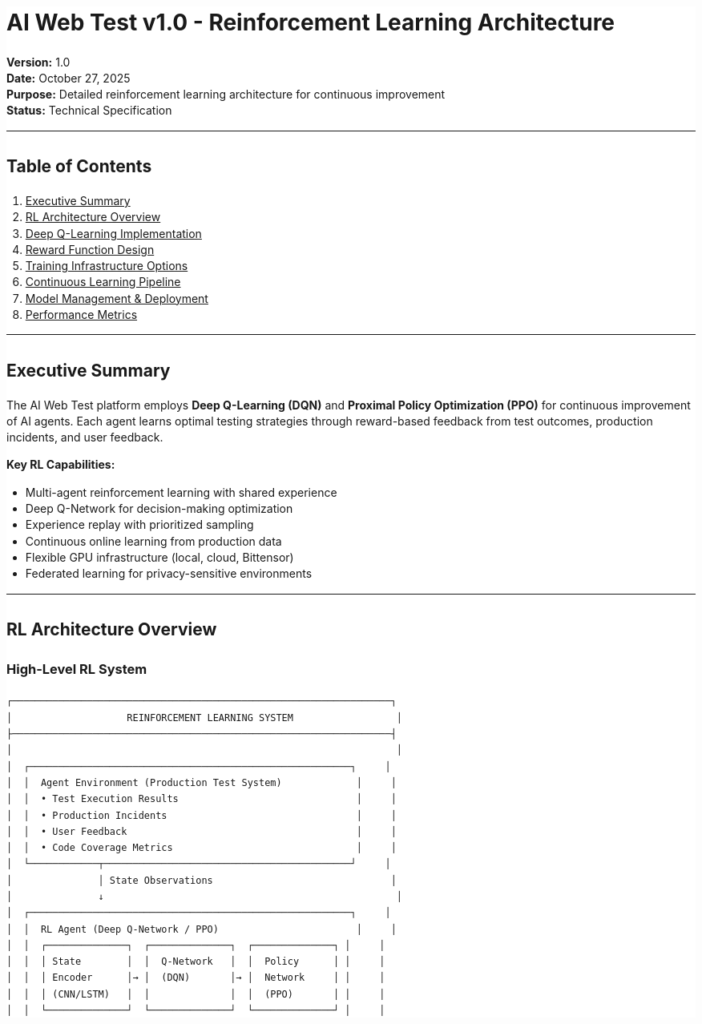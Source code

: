 # AI Web Test v1.0 - Reinforcement Learning Architecture

**Version:** 1.0  
**Date:** October 27, 2025  
**Purpose:** Detailed reinforcement learning architecture for continuous improvement  
**Status:** Technical Specification  

---

## Table of Contents

1. [Executive Summary](#executive-summary)
2. [RL Architecture Overview](#rl-architecture-overview)
3. [Deep Q-Learning Implementation](#deep-q-learning-implementation)
4. [Reward Function Design](#reward-function-design)
5. [Training Infrastructure Options](#training-infrastructure-options)
6. [Continuous Learning Pipeline](#continuous-learning-pipeline)
7. [Model Management & Deployment](#model-management--deployment)
8. [Performance Metrics](#performance-metrics)

---

## Executive Summary

The AI Web Test platform employs **Deep Q-Learning (DQN)** and **Proximal Policy Optimization (PPO)** for continuous improvement of AI agents. Each agent learns optimal testing strategies through reward-based feedback from test outcomes, production incidents, and user feedback.

**Key RL Capabilities:**
- Multi-agent reinforcement learning with shared experience
- Deep Q-Network for decision-making optimization
- Experience replay with prioritized sampling
- Continuous online learning from production data
- Flexible GPU infrastructure (local, cloud, Bittensor)
- Federated learning for privacy-sensitive environments

---

## RL Architecture Overview

### High-Level RL System

```
┌──────────────────────────────────────────────────────────────────┐
│                    REINFORCEMENT LEARNING SYSTEM                  │
├──────────────────────────────────────────────────────────────────┤
│                                                                   │
│  ┌────────────────────────────────────────────────────────┐     │
│  │  Agent Environment (Production Test System)             │     │
│  │  • Test Execution Results                               │     │
│  │  • Production Incidents                                 │     │
│  │  • User Feedback                                        │     │
│  │  • Code Coverage Metrics                                │     │
│  └────────────┬───────────────────────────────────────────┘     │
│               │ State Observations                               │
│               ↓                                                   │
│  ┌────────────────────────────────────────────────────────┐     │
│  │  RL Agent (Deep Q-Network / PPO)                        │     │
│  │  ┌──────────────┐  ┌──────────────┐  ┌──────────────┐ │     │
│  │  │ State        │  │  Q-Network   │  │  Policy      │ │     │
│  │  │ Encoder      │→ │  (DQN)       │→ │  Network     │ │     │
│  │  │ (CNN/LSTM)   │  │              │  │  (PPO)       │ │     │
│  │  └──────────────┘  └──────────────┘  └──────────────┘ │     │
```